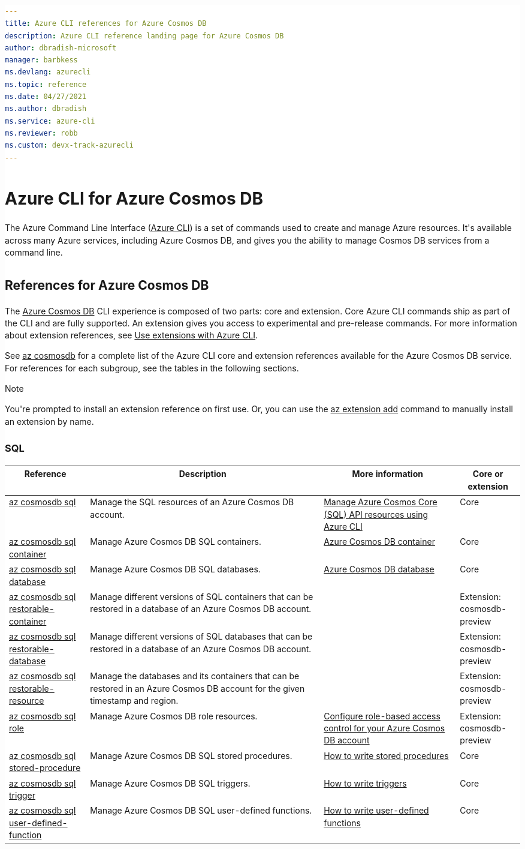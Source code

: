 ```yaml
---
title: Azure CLI references for Azure Cosmos DB
description: Azure CLI reference landing page for Azure Cosmos DB
author: dbradish-microsoft
manager: barbkess
ms.devlang: azurecli
ms.topic: reference
ms.date: 04/27/2021
ms.author: dbradish
ms.service: azure-cli
ms.reviewer: robb
ms.custom: devx-track-azurecli
---
```


# Azure CLI for Azure Cosmos DB

The Azure Command Line Interface ([Azure CLI](./what-is-azure-cli.md)) is a set of commands used to create and manage Azure resources. It's available across many Azure services, including Azure Cosmos DB, and gives you the ability to manage Cosmos DB services from a command line.

## References for Azure Cosmos DB

The [Azure Cosmos DB](/azure/cosmos-db/introduction) CLI experience is composed of two parts: core and extension. Core Azure CLI commands ship as part of the CLI and are fully supported. An extension gives you access to experimental and pre-release commands. For more information about extension references, see [Use extensions with Azure CLI](https://docs.microsoft.com/cli/azure/azure-cli-extensions-overview).  

See [az cosmosdb](/cli/azure/cosmosdb) for a complete list of the Azure CLI core and extension references available for the Azure Cosmos DB service. For references for each subgroup, see the tables in the following sections.

> [!NOTE]
> You're prompted to install an extension reference on first use. Or, you can use the [az extension add](/cli/azure/extension#az_extension_add) command to manually install an extension by name.

### SQL

| Reference | Description | More information | Core or extension
|-|-|-|-|
| [az cosmosdb sql](/cli/azure/cosmosdb/sql) | Manage the SQL resources of an Azure Cosmos DB account. | [Manage Azure Cosmos Core (SQL) API resources using Azure CLI](/azure/cosmos-db/manage-with-cli) | Core |
| [az cosmosdb sql container](/cli/azure/cosmosdb/sql/container) | Manage Azure Cosmos DB SQL containers. | [Azure Cosmos DB container](/azure/cosmos-db/manage-with-cli#azure-cosmos-db-container) | Core |
| [az cosmosdb sql database](/cli/azure/cosmosdb/sql/database) | Manage Azure Cosmos DB SQL databases. | [Azure Cosmos DB database](/azure/cosmos-db/manage-with-cli#azure-cosmos-db-database) | Core |
| [az cosmosdb sql restorable-container](/cli/azure/cosmosdb/sql/restorable-container) | Manage different versions of SQL containers that can be restored in a database of an Azure Cosmos DB account. | | Extension: cosmosdb-preview |
| [az cosmosdb sql restorable-database](/cli/azure/cosmosdb/sql/restorable-database) | Manage different versions of SQL databases that can be restored in a database of an Azure Cosmos DB account. | | Extension: cosmosdb-preview |
| [az cosmosdb sql restorable-resource](/cli/azure/cosmosdb/sql/restorable-resource) | Manage the databases and its containers that can be restored in an Azure Cosmos DB account for the given timestamp and region. | | Extension: cosmosdb-preview |
| [az cosmosdb sql role](/cli/azure/cosmosdb/sql/role) | Manage Azure Cosmos DB role resources. | [Configure role-based access control for your Azure Cosmos DB account](/azure/cosmos-db/how-to-setup-rbac) | Extension: cosmosdb-preview |
| [az cosmosdb sql stored-procedure](/cli/azure/cosmosdb/sql/stored-procedure) | Manage Azure Cosmos DB SQL stored procedures. | [How to write stored procedures](/azure/cosmos-db/how-to-write-stored-procedures-triggers-udfs#stored-procedures) | Core |
| [az cosmosdb sql trigger](/cli/azure/cosmosdb/sql/trigger) | Manage Azure Cosmos DB SQL triggers. | [How to write triggers](/azure/cosmos-db/how-to-write-stored-procedures-triggers-udfs#triggers) | Core |
| [az cosmosdb sql user-defined-function](/cli/azure/cosmosdb/sql/user-defined-function) | Manage Azure Cosmos DB SQL user-defined functions. | [How to write user-defined functions](/azure/cosmos-db/how-to-write-stored-procedures-triggers-udfs#udfs) | Core |

